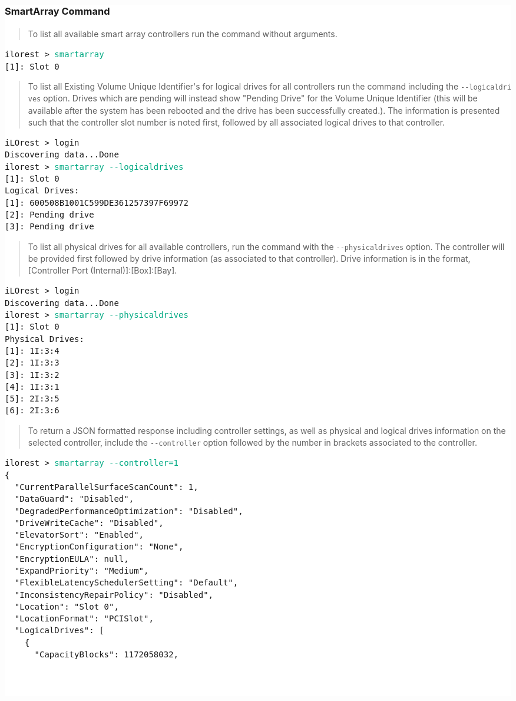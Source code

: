 ### SmartArray Command

> To list all available smart array controllers run the command without arguments.

<pre>
ilorest > <font color="#01a982">smartarray</font>
[1]&#58; Slot 0
</pre>

> To list all Existing Volume Unique Identifier's for logical drives for all controllers run the command including the `--logicaldrives` option. Drives which are pending will instead show "Pending Drive" for the Volume Unique Identifier (this will be available after the system has been rebooted and the drive has been successfully created.). The information is presented such that the controller slot number is noted first, followed by all associated logical drives to that controller.

<pre>
iLOrest > login
Discovering data...Done
ilorest > <font color="#01a982">smartarray --logicaldrives</font>
[1]&#58; Slot 0
Logical Drives&#58;
[1]&#58; 600508B1001C599DE361257397F69972
[2]&#58; Pending drive
[3]&#58; Pending drive
</pre>

> To list all physical drives for all available controllers, run the command with the `--physicaldrives` option. The controller will be provided first followed by drive information (as associated to that controller). Drive information is in the format, [Controller Port (Internal)]:[Box]:[Bay].

<pre>
iLOrest > login
Discovering data...Done
ilorest > <font color="#01a982">smartarray --physicaldrives</font>
[1]&#58; Slot 0
Physical Drives&#58;
[1]&#58; 1I:3:4
[2]&#58; 1I:3:3
[3]&#58; 1I:3:2
[4]&#58; 1I:3:1
[5]&#58; 2I:3:5
[6]&#58; 2I:3:6
</pre>

> To return a JSON formatted response including controller settings, as well as physical and logical drives information on the selected controller, include the `--controller` option followed by the number in brackets associated to the controller.

<pre>
ilorest > <font color="#01a982">smartarray --controller=1</font>
{
  "CurrentParallelSurfaceScanCount": 1,
  "DataGuard": "Disabled",
  "DegradedPerformanceOptimization": "Disabled",
  "DriveWriteCache": "Disabled",
  "ElevatorSort": "Enabled",
  "EncryptionConfiguration": "None",
  "EncryptionEULA": null,
  "ExpandPriority": "Medium",
  "FlexibleLatencySchedulerSetting": "Default",
  "InconsistencyRepairPolicy": "Disabled",
  "Location": "Slot 0",
  "LocationFormat": "PCISlot",
  "LogicalDrives": [
    {
      "CapacityBlocks": 1172058032,